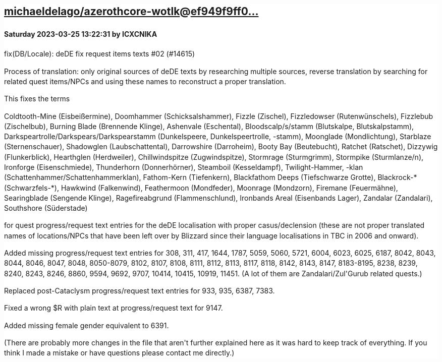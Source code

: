 ## [michaeldelago/azerothcore-wotlk](https://github.com/michaeldelago/azerothcore-wotlk)@[ef949f9ff0...](https://github.com/michaeldelago/azerothcore-wotlk/commit/ef949f9ff0a89e837c67258d7e199da1706bc438)
#### Saturday 2023-03-25 13:22:31 by ICXCNIKA

fix(DB/Locale): deDE fix request items texts #02 (#14615)

Process of translation: only original sources of deDE texts by
researching multiple sources, reverse translation by searching for
related quest items/NPCs and using these names to reconstruct a proper
translation.

This fixes the terms

Coldtooth-Mine (Eisbeißermine), Doomhammer (Schicksalshammer), Fizzle
(Zischel), Fizzledowser (Rutenwünschels), Fizzlebub (Zischelbub),
Burning Blade (Brennende Klinge), Ashenvale (Eschental),
Bloodscalp/s/stamm (Blutskalpe, Blutskalpstamm),
Darkspeartrolle/Darkspears/Darkspearstamm (Dunkelspeere,
Dunkelspeertrolle, -stamm), Moonglade (Mondlichtung), Starblaze
(Sternenschauer), Shadowglen (Laubschattental), Darrowshire (Darroheim),
Booty Bay (Beutebucht), Ratchet (Ratschet), Dizzywig (Flunkerblick),
Hearthglen (Herdweiler), Chillwindspitze (Zugwindspitze), Stormrage
(Sturmgrimm), Stormpike (Sturmlanze/n), Ironforge (Eisenschmiede),
Thunderhorn (Donnerhörner), Steamboil (Kesseldampf), Twilight-Hammer,
-klan (Schattenhammer/Schattenhammerklan), Fathom-Kern (Tiefenkern),
Blackfathom Deeps (Tiefschwarze Grotte), Blackrock-* (Schwarzfels-*),
Hawkwind (Falkenwind), Feathermoon (Mondfeder), Moonrage (Mondzorn),
Firemane (Feuermähne), Searingblade (Sengende Klinge), Ragefireabgrund
(Flammenschlund), Ironbands Areal (Eisenbands Lager), Zandalar
(Zandalari), Southshore (Süderstade)

for quest progress/request text entries for the deDE localisation with
proper casus/declension (these are not proper translated names of
locations/NPCs that have been left over by Blizzard since their language
localisations in TBC in 2006 and onward).

Added missing progress/request text entries for 308, 311, 417, 1644,
1787, 5059, 5060, 5721, 6004, 6023, 6025, 6187, 8042, 8043, 8044, 8046,
8047, 8048, 8050-8079, 8102, 8107, 8108, 8111, 8112, 8113, 8117, 8118,
8142, 8143, 8147, 8183-8195, 8238, 8239, 8240, 8243, 8246, 8860, 9594,
9692, 9707, 10414, 10415, 10919, 11451. (A lot of them are
Zandalari/Zul'Gurub related quests.)

Replaced post-Cataclysm progress/request text entries for 933, 935,
6387, 7383.

Fixed a wrong $R with plain text at progress/request text for 9147.

Added missing female gender equivalent to 6391.

(There are probably more changes in the file that aren't further
explained here as it was hard to keep track of everything. If you think
I made a mistake or have questions please contact me directly.)
